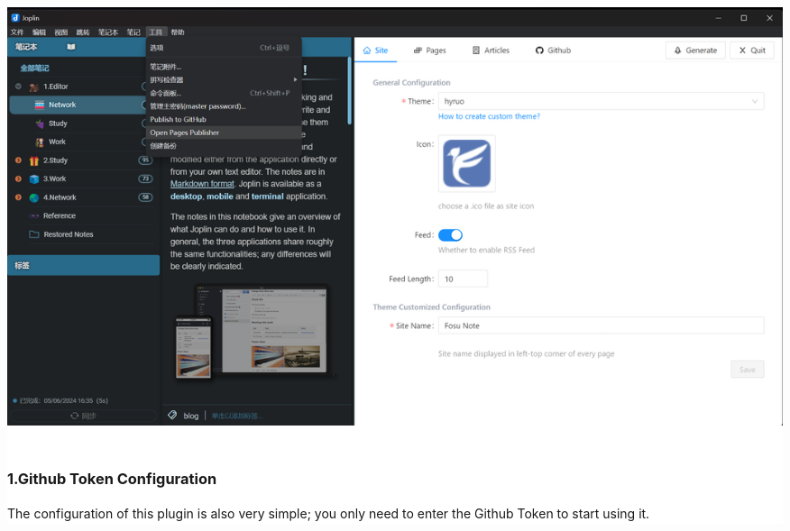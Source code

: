 
![Pages Publisher Plugin](image-11.png)  
<br>

### 1.Github Token Configuration  

The configuration of this plugin is also very simple; you only need to enter the Github Token to start using it.

